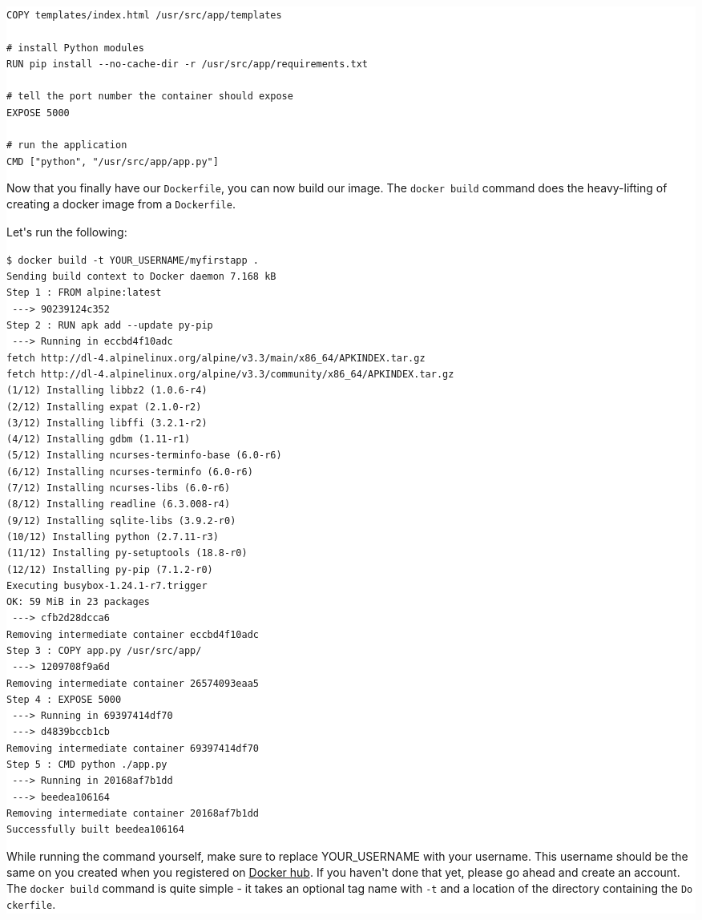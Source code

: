 ```
COPY templates/index.html /usr/src/app/templates

# install Python modules
RUN pip install --no-cache-dir -r /usr/src/app/requirements.txt

# tell the port number the container should expose
EXPOSE 5000

# run the application
CMD ["python", "/usr/src/app/app.py"]
```


Now that you finally have our `Dockerfile`, you can now build our image. The `docker build` command does the heavy-lifting of creating a docker image from a `Dockerfile`.

Let's run the following:

```
$ docker build -t YOUR_USERNAME/myfirstapp .
Sending build context to Docker daemon 7.168 kB
Step 1 : FROM alpine:latest
 ---> 90239124c352
Step 2 : RUN apk add --update py-pip
 ---> Running in eccbd4f10adc
fetch http://dl-4.alpinelinux.org/alpine/v3.3/main/x86_64/APKINDEX.tar.gz
fetch http://dl-4.alpinelinux.org/alpine/v3.3/community/x86_64/APKINDEX.tar.gz
(1/12) Installing libbz2 (1.0.6-r4)
(2/12) Installing expat (2.1.0-r2)
(3/12) Installing libffi (3.2.1-r2)
(4/12) Installing gdbm (1.11-r1)
(5/12) Installing ncurses-terminfo-base (6.0-r6)
(6/12) Installing ncurses-terminfo (6.0-r6)
(7/12) Installing ncurses-libs (6.0-r6)
(8/12) Installing readline (6.3.008-r4)
(9/12) Installing sqlite-libs (3.9.2-r0)
(10/12) Installing python (2.7.11-r3)
(11/12) Installing py-setuptools (18.8-r0)
(12/12) Installing py-pip (7.1.2-r0)
Executing busybox-1.24.1-r7.trigger
OK: 59 MiB in 23 packages
 ---> cfb2d28dcca6
Removing intermediate container eccbd4f10adc
Step 3 : COPY app.py /usr/src/app/
 ---> 1209708f9a6d
Removing intermediate container 26574093eaa5
Step 4 : EXPOSE 5000
 ---> Running in 69397414df70
 ---> d4839bccb1cb
Removing intermediate container 69397414df70
Step 5 : CMD python ./app.py
 ---> Running in 20168af7b1dd
 ---> beedea106164
Removing intermediate container 20168af7b1dd
Successfully built beedea106164
```
While running the command yourself, make sure to replace YOUR_USERNAME  with your username. This username should be the same on you created when you registered on [Docker hub](https://hub.docker.com). If you haven't done that yet, please go ahead and create an account. The `docker build` command is quite simple - it takes an optional tag name with `-t` and a location of the directory containing the `Dockerfile`.

